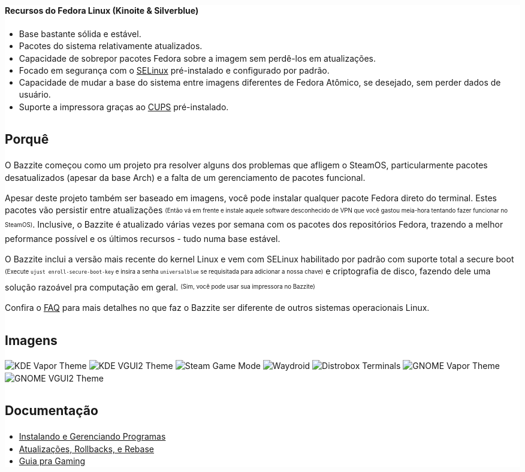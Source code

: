 #### Recursos do Fedora Linux (Kinoite & Silverblue)

- Base bastante sólida e estável.
- Pacotes do sistema relativamente atualizados.
- Capacidade de sobrepor pacotes Fedora sobre a imagem sem perdê-los em atualizações.
- Focado em segurança com o [SELinux](https://github.com/SELinuxProject/selinux) pré-instalado e configurado por padrão.
- Capacidade de mudar a base do sistema entre imagens diferentes de Fedora Atômico, se desejado, sem perder dados de usuário.
- Suporte a impressora graças ao [CUPS](https://www.cups.org/) pré-instalado.

## Porquê

O Bazzite começou como um projeto pra resolver alguns dos problemas que afligem o SteamOS, particularmente pacotes desatualizados (apesar da base Arch) e a falta de um gerenciamento de pacotes funcional.

Apesar deste projeto também ser baseado em imagens, você pode instalar qualquer pacote Fedora direto do terminal. Estes pacotes vão persistir entre atualizações <sub><sup>(Então vá em frente e instale aquele software desconhecido de VPN que você gastou meia-hora tentando fazer funcionar no SteamOS)</sup></sub>. Inclusive, o Bazzite é atualizado várias vezes por semana com os pacotes dos repositórios Fedora, trazendo a melhor peformance possível e os últimos recursos - tudo numa base estável.

O Bazzite inclui a versão mais recente do kernel Linux e vem com SELinux habilitado por padrão com suporte total a secure boot <sub><sup>(Execute `ujust enroll-secure-boot-key` e insira a senha `universalblue` se requisitada para adicionar a nossa chave)</sup></sub> e criptografia de disco, fazendo dele uma solução razoável pra computação em geral. <sup><sub>(Sim, você pode usar sua impressora no Bazzite)</sub></sup>

Confira o [FAQ](https://docs.bazzite.gg/General/FAQ/) para mais detalhes no que faz o Bazzite ser diferente de outros sistemas operacionais Linux.

## Imagens

![KDE Vapor Theme](/repo_content/desktop1.png?raw=true "KDE Vapor Theme")
![KDE VGUI2 Theme](/repo_content/desktop2.png?raw=true "KDE VGUI2 Theme")
![Steam Game Mode](/repo_content/gamemode.png?raw=true "Steam Game Mode")
![Waydroid](/repo_content/waydroid.png?raw=true "Waydroid")
![Distrobox Terminals](/repo_content/distrobox.png?raw=true "Distrobox Terminals")
![GNOME Vapor Theme](/repo_content/gnome1.png?raw=true "GNOME Vapor Theme")
![GNOME VGUI2 Theme](/repo_content/gnome2.png?raw=true "GNOME VGUI2 Theme")

## Documentação

- [Instalando e Gerenciando Programas](https://docs.bazzite.gg/Installing_and_Managing_Software/)
- [Atualizações, Rollbacks, e Rebase](https://docs.bazzite.gg/Installing_and_Managing_Software/Updates_Rollbacks_and_Rebasing/)
- [Guia pra Gaming](https://docs.bazzite.gg/Gaming/)
